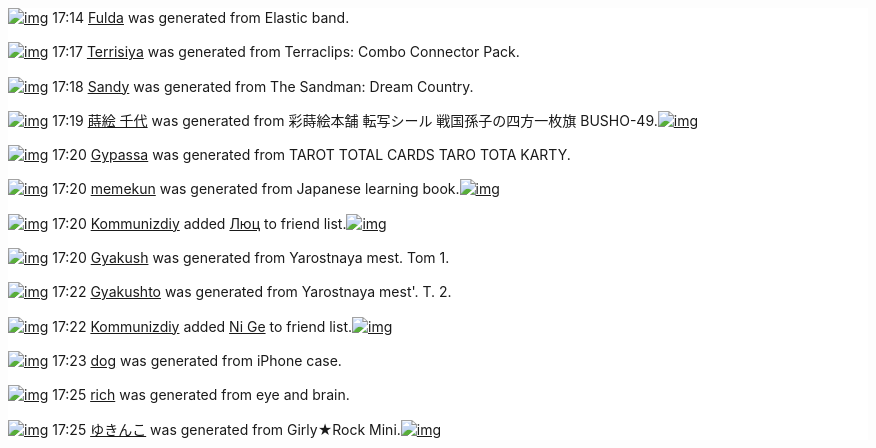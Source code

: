 [![img](http://www.deviantsart.com/1bmagga.png)](http://www.barcodekanojo.com/kanojo/2924598/Fulda) 17:14 [Fulda](http://www.barcodekanojo.com/kanojo/2924598/Fulda) was generated from Elastic band.

[![img](http://www.deviantsart.com/39hag8v.png)](http://www.barcodekanojo.com/kanojo/2924599/Terrisiya) 17:17 [Terrisiya](http://www.barcodekanojo.com/kanojo/2924599/Terrisiya) was generated from Terraclips: Combo Connector Pack.

[![img](http://www.deviantsart.com/19p9sue.png)](http://www.barcodekanojo.com/kanojo/2924600/Sandy) 17:18 [Sandy](http://www.barcodekanojo.com/kanojo/2924600/Sandy) was generated from The Sandman: Dream Country.

[![img](http://www.deviantsart.com/2ei00sa.png)](http://www.barcodekanojo.com/kanojo/2924601/%E8%92%94%E7%B5%B5%20%E5%8D%83%E4%BB%A3) 17:19 [蒔絵 千代](http://www.barcodekanojo.com/kanojo/2924601/%E8%92%94%E7%B5%B5%20%E5%8D%83%E4%BB%A3) was generated from 彩蒔絵本舗 転写シール 戦国孫子の四方一枚旗 BUSHO-49.[![img](http://www.deviantsart.com/arnb3u.jpeg)](http://www.barcodekanojo.com/product_images/barcode/5567837/1399709918/50x50x,PE5,PBD,PA9,PE8,P92,P94,PE7,PB5,PB5,PE6,P9C,PAC,PE8,P88,P97,P20,PE8,PBB,PA2,PE5,P86,P99,PE3,P82,PB7,PE3,P83,PBC,PE3,P83,PAB,P20,PE6,P88,PA6,PE5,P9B,PBD,PE5,PAD,PAB,PE5,PAD,P90,PE3,P81,PAE,PE5,P9B,P9B,PE6,P96,PB9,PE4,PB8,P80,PE6,P9E,P9A,PE6,P97,P97,P20BUSHO-49.jpg,qw=88,ah=88.pagespeed.ic.m6eThSa-VI.jpg)

[![img](http://www.deviantsart.com/dcator.png)](http://www.barcodekanojo.com/kanojo/2924602/Gypassa) 17:20 [Gypassa](http://www.barcodekanojo.com/kanojo/2924602/Gypassa) was generated from TAROT TOTAL CARDS TARO TOTA KARTY.

[![img](http://www.deviantsart.com/2ul806e.png)](http://www.barcodekanojo.com/kanojo/2924603/memekun) 17:20 [memekun](http://www.barcodekanojo.com/kanojo/2924603/memekun) was generated from Japanese learning book.[![img](http://www.deviantsart.com/306ir48.jpeg)](http://www.barcodekanojo.com/product_images/barcode/5567839/1399709992/50x50xJapanese,P20learning,P20book.jpg,qw=88,ah=88.pagespeed.ic.nHxYoZeI9i.jpg)

[![img](http://www.deviantsart.com/3ajors.jpeg)](http://www.barcodekanojo.com/user/454235/Kommunizdiy) 17:20 [Kommunizdiy](http://www.barcodekanojo.com/user/454235/Kommunizdiy) added [Люц](http://www.barcodekanojo.com/kanojo/2609283/%D0%9B%D1%8E%D1%86) to friend list.[![img](http://www.deviantsart.com/1na9dgu.png)](http://www.barcodekanojo.com/kanojo/2609283/%D0%9B%D1%8E%D1%86)

[![img](http://www.deviantsart.com/1d1j00m.png)](http://www.barcodekanojo.com/kanojo/2924604/Gyakush) 17:20 [Gyakush](http://www.barcodekanojo.com/kanojo/2924604/Gyakush) was generated from Yarostnaya mest. Tom 1.

[![img](http://www.deviantsart.com/1m5lk9g.png)](http://www.barcodekanojo.com/kanojo/2924605/Gyakushto) 17:22 [Gyakushto](http://www.barcodekanojo.com/kanojo/2924605/Gyakushto) was generated from Yarostnaya mest'. T. 2.

[![img](http://www.deviantsart.com/3ajors.jpeg)](http://www.barcodekanojo.com/user/454235/Kommunizdiy) 17:22 [Kommunizdiy](http://www.barcodekanojo.com/user/454235/Kommunizdiy) added [Ni Ge](http://www.barcodekanojo.com/kanojo/2900006/Ni%20Ge) to friend list.[![img](http://www.deviantsart.com/2qkitgj.png)](http://www.barcodekanojo.com/kanojo/2900006/Ni%20Ge)

[![img](http://www.deviantsart.com/3qnj24g.png)](http://www.barcodekanojo.com/kanojo/2924606/dog) 17:23 [dog](http://www.barcodekanojo.com/kanojo/2924606/dog) was generated from iPhone case.

[![img](http://www.deviantsart.com/mfqvl0.png)](http://www.barcodekanojo.com/kanojo/2924607/rich) 17:25 [rich](http://www.barcodekanojo.com/kanojo/2924607/rich) was generated from eye and brain.

[![img](http://www.deviantsart.com/37f376t.png)](http://www.barcodekanojo.com/kanojo/2924608/%E3%82%86%E3%81%8D%E3%82%93%E3%81%93) 17:25 [ゆきんこ](http://www.barcodekanojo.com/kanojo/2924608/%E3%82%86%E3%81%8D%E3%82%93%E3%81%93) was generated from Girly★Rock Mini.[![img](http://www.deviantsart.com/596pg6.jpeg)](http://www.barcodekanojo.com/product_images/barcode/5567846/1399710250/50x50xGirly,PE2,P98,P85Rock,P20Mini.jpg,qw=88,ah=88.pagespeed.ic.HcOpeIdfsU.jpg)
